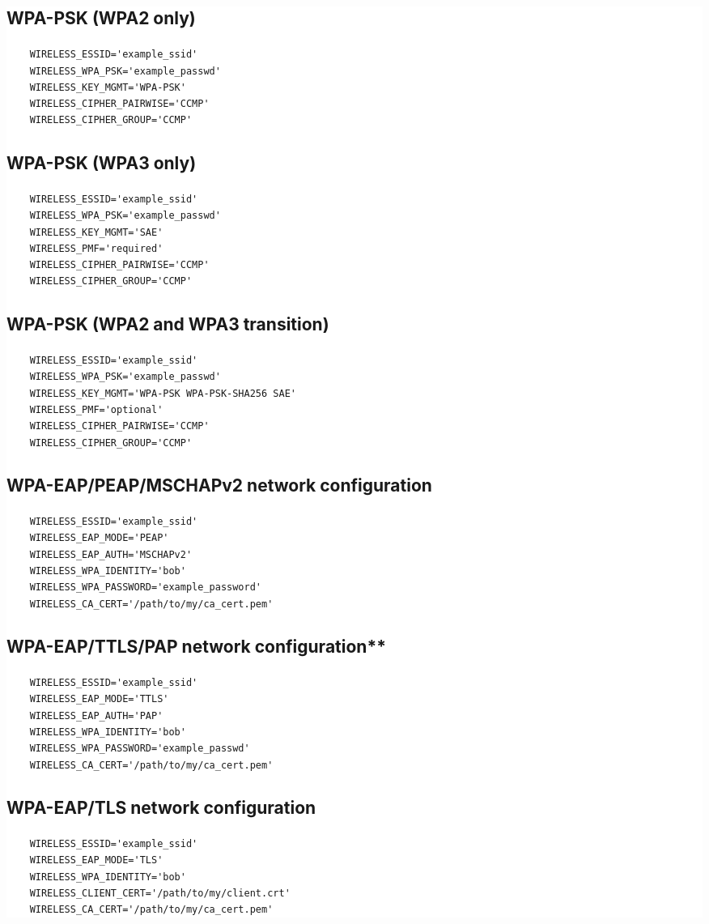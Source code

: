 ## WPA-PSK (WPA2 only)
```
    WIRELESS_ESSID='example_ssid'
    WIRELESS_WPA_PSK='example_passwd'
    WIRELESS_KEY_MGMT='WPA-PSK'
    WIRELESS_CIPHER_PAIRWISE='CCMP'
    WIRELESS_CIPHER_GROUP='CCMP'
```

## WPA-PSK (WPA3 only)
```
    WIRELESS_ESSID='example_ssid'
    WIRELESS_WPA_PSK='example_passwd'
    WIRELESS_KEY_MGMT='SAE'
    WIRELESS_PMF='required'
    WIRELESS_CIPHER_PAIRWISE='CCMP'
    WIRELESS_CIPHER_GROUP='CCMP'
```

## WPA-PSK (WPA2 and WPA3 transition)
```
    WIRELESS_ESSID='example_ssid'
    WIRELESS_WPA_PSK='example_passwd'
    WIRELESS_KEY_MGMT='WPA-PSK WPA-PSK-SHA256 SAE'
    WIRELESS_PMF='optional'
    WIRELESS_CIPHER_PAIRWISE='CCMP'
    WIRELESS_CIPHER_GROUP='CCMP'
```

## WPA-EAP/PEAP/MSCHAPv2 network configuration
```
    WIRELESS_ESSID='example_ssid'
    WIRELESS_EAP_MODE='PEAP'
    WIRELESS_EAP_AUTH='MSCHAPv2'
    WIRELESS_WPA_IDENTITY='bob'
    WIRELESS_WPA_PASSWORD='example_password'
    WIRELESS_CA_CERT='/path/to/my/ca_cert.pem'
```
## WPA-EAP/TTLS/PAP network configuration**
```
    WIRELESS_ESSID='example_ssid'
    WIRELESS_EAP_MODE='TTLS'
    WIRELESS_EAP_AUTH='PAP'
    WIRELESS_WPA_IDENTITY='bob'
    WIRELESS_WPA_PASSWORD='example_passwd'
    WIRELESS_CA_CERT='/path/to/my/ca_cert.pem'
```

## WPA-EAP/TLS network configuration
```
    WIRELESS_ESSID='example_ssid'
    WIRELESS_EAP_MODE='TLS'
    WIRELESS_WPA_IDENTITY='bob'
    WIRELESS_CLIENT_CERT='/path/to/my/client.crt'
    WIRELESS_CA_CERT='/path/to/my/ca_cert.pem'
```
